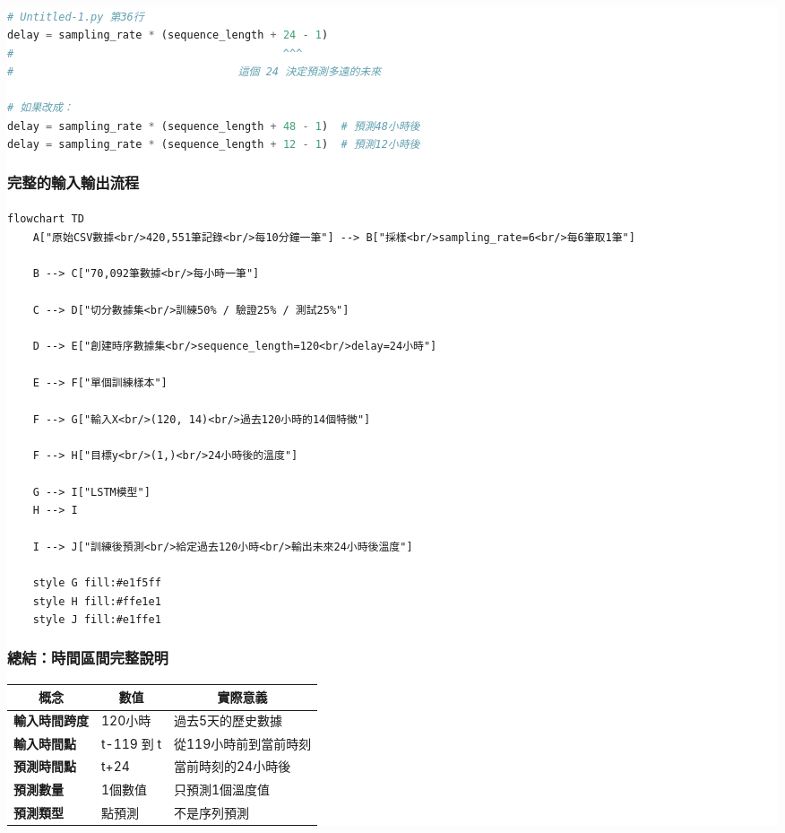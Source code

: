 ```python
# Untitled-1.py 第36行
delay = sampling_rate * (sequence_length + 24 - 1)
#                                          ^^^
#                                   這個 24 決定預測多遠的未來

# 如果改成：
delay = sampling_rate * (sequence_length + 48 - 1)  # 預測48小時後
delay = sampling_rate * (sequence_length + 12 - 1)  # 預測12小時後
```

### 完整的輸入輸出流程

```mermaid
flowchart TD
    A["原始CSV數據<br/>420,551筆記錄<br/>每10分鐘一筆"] --> B["採樣<br/>sampling_rate=6<br/>每6筆取1筆"]

    B --> C["70,092筆數據<br/>每小時一筆"]

    C --> D["切分數據集<br/>訓練50% / 驗證25% / 測試25%"]

    D --> E["創建時序數據集<br/>sequence_length=120<br/>delay=24小時"]

    E --> F["單個訓練樣本"]

    F --> G["輸入X<br/>(120, 14)<br/>過去120小時的14個特徵"]

    F --> H["目標y<br/>(1,)<br/>24小時後的溫度"]

    G --> I["LSTM模型"]
    H --> I

    I --> J["訓練後預測<br/>給定過去120小時<br/>輸出未來24小時後溫度"]

    style G fill:#e1f5ff
    style H fill:#ffe1e1
    style J fill:#e1ffe1
```

### 總結：時間區間完整說明

| 概念 | 數值 | 實際意義 |
|------|------|----------|
| **輸入時間跨度** | 120小時 | 過去5天的歷史數據 |
| **輸入時間點** | t-119 到 t | 從119小時前到當前時刻 |
| **預測時間點** | t+24 | 當前時刻的24小時後 |
| **預測數量** | 1個數值 | 只預測1個溫度值 |
| **預測類型** | 點預測 | 不是序列預測 |
